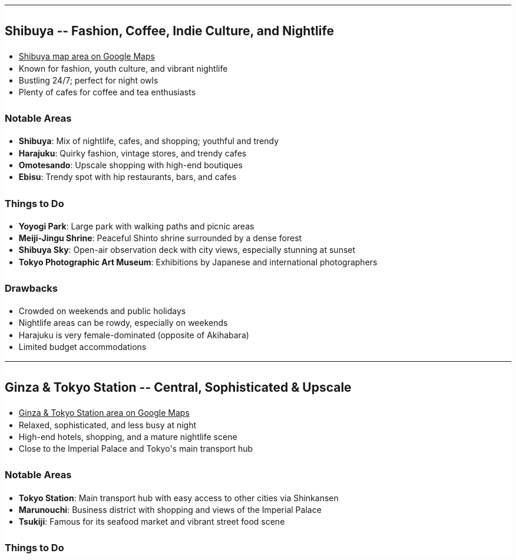 [shinjuku-map]: https://www.google.com/maps/d/viewer?mid=1ZyMErMGQEXy_ZJqEOfby67wv3No&ll=35.695782888967486%2C139.70420839999997&z=13
[shinjuku-gyoen-anime]: https://youtu.be/udDIkl6z8X0?feature=shared

---


## Shibuya -- Fashion, Coffee, Indie Culture, and Nightlife

* [Shibuya map area on Google Maps][shibuya-map]
* Known for fashion, youth culture, and vibrant nightlife
* Bustling 24/7; perfect for night owls
* Plenty of cafes for coffee and tea enthusiasts


### Notable Areas

* **Shibuya**: Mix of nightlife, cafes, and shopping; youthful and trendy
* **Harajuku**: Quirky fashion, vintage stores, and trendy cafes
* **Omotesando**: Upscale shopping with high-end boutiques
* **Ebisu**: Trendy spot with hip restaurants, bars, and cafes


### Things to Do

* **Yoyogi Park**: Large park with walking paths and picnic areas
* **Meiji-Jingu Shrine**: Peaceful Shinto shrine surrounded by a dense forest
* **Shibuya Sky**: Open-air observation deck with city views, especially stunning at sunset
* **Tokyo Photographic Art Museum**: Exhibitions by Japanese and international photographers


### Drawbacks

* Crowded on weekends and public holidays
* Nightlife areas can be rowdy, especially on weekends
* Harajuku is very female-dominated (opposite of Akihabara)
* Limited budget accommodations

[shibuya-map]: https://www.google.com/maps/d/viewer?mid=1BoYDd2FfMOrOUmzvdI4EoR8UKgw

---


## Ginza & Tokyo Station -- Central, Sophisticated & Upscale

* [Ginza & Tokyo Station area on Google Maps][ginza-map]
* Relaxed, sophisticated, and less busy at night
* High-end hotels, shopping, and a mature nightlife scene
* Close to the Imperial Palace and Tokyo's main transport hub


### Notable Areas

* **Tokyo Station**: Main transport hub with easy access to other cities via Shinkansen
* **Marunouchi**: Business district with shopping and views of the Imperial Palace
* **Tsukiji**: Famous for its seafood market and vibrant street food scene


### Things to Do


[tokyo-best-areas]: https://www.google.com/maps/d/u/0/viewer?mid=1T2e130QaA1uguYbXkG6tERjfBaw&ll=35.66395604735201%2C139.73538670000005&z=12
[ginza-map]: https://www.google.com/maps/d/viewer?mid=1J26-ejxq53uFIlFY7M6q83fxUDQ&ll=35.673853299559994%2C139.76779762299805&z=13
[ginza-six]: https://ginza6.tokyo/
[ginza-mitsukoshi]: https://www.mistore.jp/store/ginza.html
[ginza-wako]: https://www.wako.co.jp/en/
[ueno-map]: https://www.google.com/maps/d/viewer?mid=1L96cjjDn9x-kL9vrxvoNxD0i1sk&ll=35.71773282500521%2C139.77037254365234&z=14
[asakusa-map]: https://www.google.com/maps/d/u/1/viewer?mid=12G4UzY0BACj2UJVkjpJ12veSdTI&ll=35.71338213336827%2C139.79515449737548&z=14
[odaiba-map]: https://www.google.com/maps/d/u/1/viewer?mid=1G4-7K6MSJ-sMaZCfYUGmHs2vfxg&ll=35.622258459220156%2C139.7929294495362&z=13
